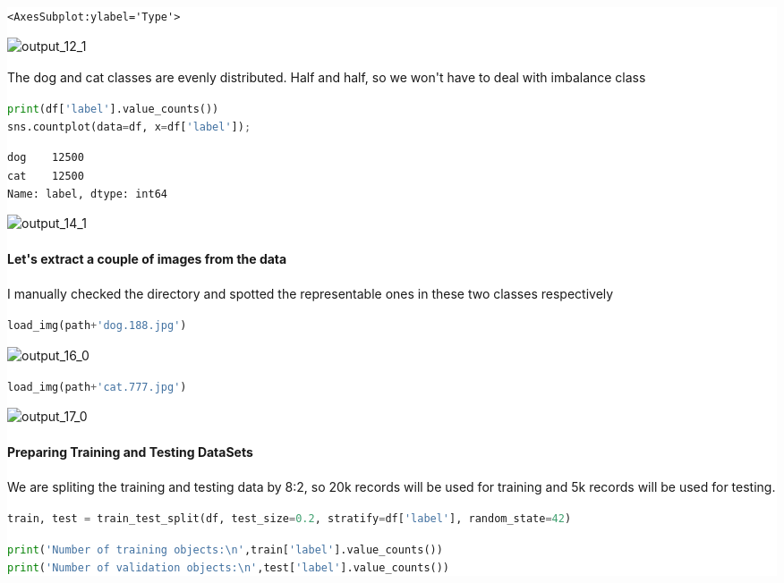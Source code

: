 


    <AxesSubplot:ylabel='Type'>



![output_12_1](https://user-images.githubusercontent.com/50436546/203394457-003a05c0-4ab9-4dcb-99f7-b2d937ee8421.png)

    


The dog and cat classes are evenly distributed. Half and half, so we won't have to deal with imbalance class



```python
print(df['label'].value_counts())
sns.countplot(data=df, x=df['label']);
```

    dog    12500
    cat    12500
    Name: label, dtype: int64


![output_14_1](https://user-images.githubusercontent.com/50436546/203394482-41764d62-0649-456a-bce8-081793c2112d.png)

    

#### Let's extract a couple of images from the data

I manually checked the directory and spotted the representable ones in these two classes respectively


```python
load_img(path+'dog.188.jpg')
```


![output_16_0](https://user-images.githubusercontent.com/50436546/203394712-321be3e1-ac18-40ae-8b6e-7d535a1f13af.png)




```python
load_img(path+'cat.777.jpg')
```

![output_17_0](https://user-images.githubusercontent.com/50436546/203394772-42f2bfb0-440e-4b9f-8de1-203a9dcf09b7.png)


#### Preparing Training and Testing DataSets

We are spliting the training and testing data by 8:2, so 20k records will be used for training and 5k records will be used for testing.


```python
train, test = train_test_split(df, test_size=0.2, stratify=df['label'], random_state=42)
```


```python
print('Number of training objects:\n',train['label'].value_counts())
print('Number of validation objects:\n',test['label'].value_counts())
```
